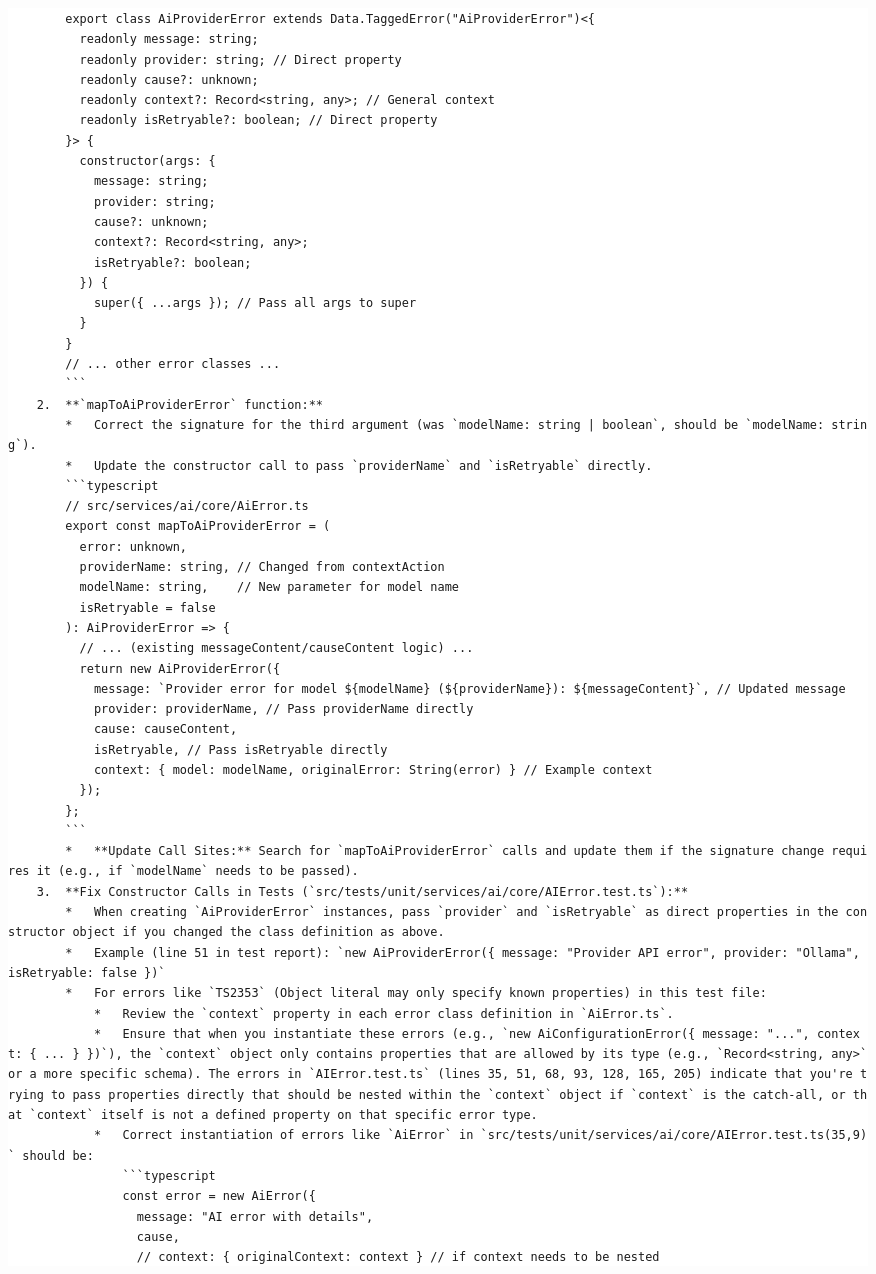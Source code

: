             export class AiProviderError extends Data.TaggedError("AiProviderError")<{
              readonly message: string;
              readonly provider: string; // Direct property
              readonly cause?: unknown;
              readonly context?: Record<string, any>; // General context
              readonly isRetryable?: boolean; // Direct property
            }> {
              constructor(args: {
                message: string;
                provider: string;
                cause?: unknown;
                context?: Record<string, any>;
                isRetryable?: boolean;
              }) {
                super({ ...args }); // Pass all args to super
              }
            }
            // ... other error classes ...
            ```
        2.  **`mapToAiProviderError` function:**
            *   Correct the signature for the third argument (was `modelName: string | boolean`, should be `modelName: string`).
            *   Update the constructor call to pass `providerName` and `isRetryable` directly.
            ```typescript
            // src/services/ai/core/AiError.ts
            export const mapToAiProviderError = (
              error: unknown,
              providerName: string, // Changed from contextAction
              modelName: string,    // New parameter for model name
              isRetryable = false
            ): AiProviderError => {
              // ... (existing messageContent/causeContent logic) ...
              return new AiProviderError({
                message: `Provider error for model ${modelName} (${providerName}): ${messageContent}`, // Updated message
                provider: providerName, // Pass providerName directly
                cause: causeContent,
                isRetryable, // Pass isRetryable directly
                context: { model: modelName, originalError: String(error) } // Example context
              });
            };
            ```
            *   **Update Call Sites:** Search for `mapToAiProviderError` calls and update them if the signature change requires it (e.g., if `modelName` needs to be passed).
        3.  **Fix Constructor Calls in Tests (`src/tests/unit/services/ai/core/AIError.test.ts`):**
            *   When creating `AiProviderError` instances, pass `provider` and `isRetryable` as direct properties in the constructor object if you changed the class definition as above.
            *   Example (line 51 in test report): `new AiProviderError({ message: "Provider API error", provider: "Ollama", isRetryable: false })`
            *   For errors like `TS2353` (Object literal may only specify known properties) in this test file:
                *   Review the `context` property in each error class definition in `AiError.ts`.
                *   Ensure that when you instantiate these errors (e.g., `new AiConfigurationError({ message: "...", context: { ... } })`), the `context` object only contains properties that are allowed by its type (e.g., `Record<string, any>` or a more specific schema). The errors in `AIError.test.ts` (lines 35, 51, 68, 93, 128, 165, 205) indicate that you're trying to pass properties directly that should be nested within the `context` object if `context` is the catch-all, or that `context` itself is not a defined property on that specific error type.
                *   Correct instantiation of errors like `AiError` in `src/tests/unit/services/ai/core/AIError.test.ts(35,9)` should be:
                    ```typescript
                    const error = new AiError({
                      message: "AI error with details",
                      cause,
                      // context: { originalContext: context } // if context needs to be nested